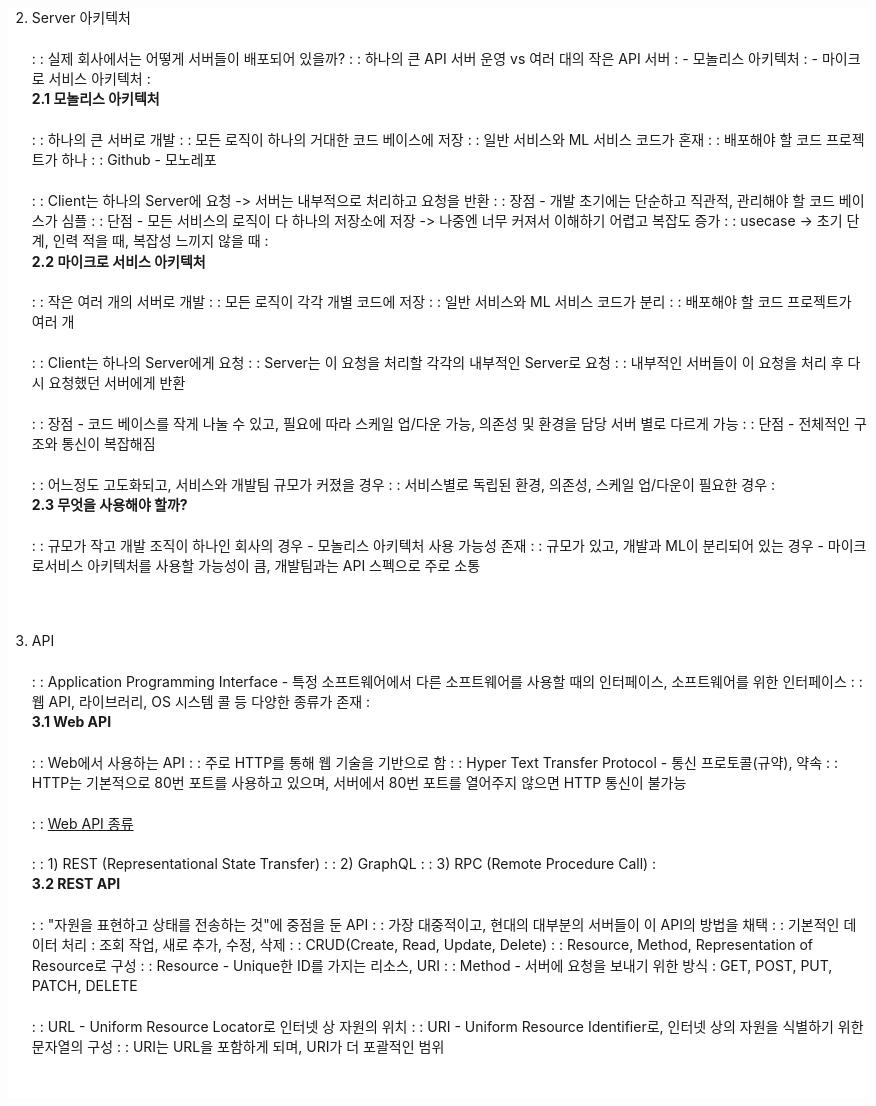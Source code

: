 2. Server 아키텍처<br><br>
: : 실제 회사에서는 어떻게 서버들이 배포되어 있을까?
: : 하나의 큰 API 서버 운영 vs 여러 대의 작은 API 서버
: - 모놀리스 아키텍처
: - 마이크로 서비스 아키텍처
: <br><b>2.1 모놀리스 아키텍처</b><br><br>
: : 하나의 큰 서버로 개발
: : 모든 로직이 하나의 거대한 코드 베이스에 저장
: : 일반 서비스와 ML 서비스 코드가 혼재
: : 배포해야 할 코드 프로젝트가 하나
: : Github - 모노레포
<br><br>
: : Client는 하나의 Server에 요청 -> 서버는 내부적으로 처리하고 요청을 반환
: : 장점 - 개발 초기에는 단순하고 직관적, 관리해야 할 코드 베이스가 심플
: : 단점 - 모든 서비스의 로직이 다 하나의 저장소에 저장 -> 나중엔 너무 커져서 이해하기 어렵고 복잡도 증가
: : usecase -> 초기 단계, 인력 적을 때, 복잡성 느끼지 않을 때
: <br><b>2.2 마이크로 서비스 아키텍처</b><br><br>
: : 작은 여러 개의 서버로 개발
: : 모든 로직이 각각 개별 코드에 저장
: : 일반 서비스와 ML 서비스 코드가 분리
: : 배포해야 할 코드 프로젝트가 여러 개
<br><br>
: : Client는 하나의 Server에게 요청
: : Server는 이 요청을 처리할 각각의 내부적인 Server로 요청
: : 내부적인 서버들이 이 요청을 처리 후 다시 요청했던 서버에게 반환
<br><br>
: : 장점 - 코드 베이스를 작게 나눌 수 있고, 필요에 따라 스케일 업/다운 가능, 의존성 및 환경을 담당 서버 별로 다르게 가능
: : 단점 - 전체적인 구조와 통신이 복잡해짐
<br><br>
: : 어느정도 고도화되고, 서비스와 개발팀 규모가 커졌을 경우
: : 서비스별로 독립된 환경, 의존성, 스케일 업/다운이 필요한 경우
: <br><b>2.3 무엇을 사용해야 할까?</b><br><br>
: : 규모가 작고 개발 조직이 하나인 회사의 경우 - 모놀리스 아키텍처 사용 가능성 존재
: : 규모가 있고, 개발과 ML이 분리되어 있는 경우 - 마이크로서비스 아키텍처를 사용할 가능성이 큼, 개발팀과는 API 스펙으로 주로 소통
<br><br><br>

3. API<br><br>
: : Application Programming Interface - 특정 소프트웨어에서 다른 소프트웨어를 사용할 때의 인터페이스, 소프트웨어를 위한 인터페이스
: : 웹 API, 라이브러리, OS 시스템 콜 등 다양한 종류가 존재
: <br><b>3.1 Web API</b><br><br>
: : Web에서 사용하는 API
: : 주로 HTTP를 통해 웹 기술을 기반으로 함
: : Hyper Text Transfer Protocol - 통신 프로토콜(규약), 약속
: : HTTP는 기본적으로 80번 포트를 사용하고 있으며, 서버에서 80번 포트를 열어주지 않으면 HTTP 통신이 불가능
<br><br>
: : <u>Web API 종류</u>
<br><br>
: : 1) REST (Representational State Transfer)
: : 2) GraphQL
: : 3) RPC (Remote Procedure Call)
: <br><b>3.2 REST API</b><br><br>
: : "자원을 표현하고 상태를 전송하는 것"에 중점을 둔 API
: : 가장 대중적이고, 현대의 대부분의 서버들이 이 API의 방법을 채택
: : 기본적인 데이터 처리 : 조회 작업, 새로 추가, 수정, 삭제
: : CRUD(Create, Read, Update, Delete)
: : Resource, Method, Representation of Resource로 구성
: : Resource - Unique한 ID를 가지는 리소스, URI
: : Method - 서버에 요청을 보내기 위한 방식 : GET, POST, PUT, PATCH, DELETE
<br><br>
: : URL - Uniform Resource Locator로 인터넷 상 자원의 위치
: : URI - Uniform Resource Identifier로, 인터넷 상의 자원을 식별하기 위한 문자열의 구성
: : URI는 URL을 포함하게 되며, URI가 더 포괄적인 범위
<br><br><br>
